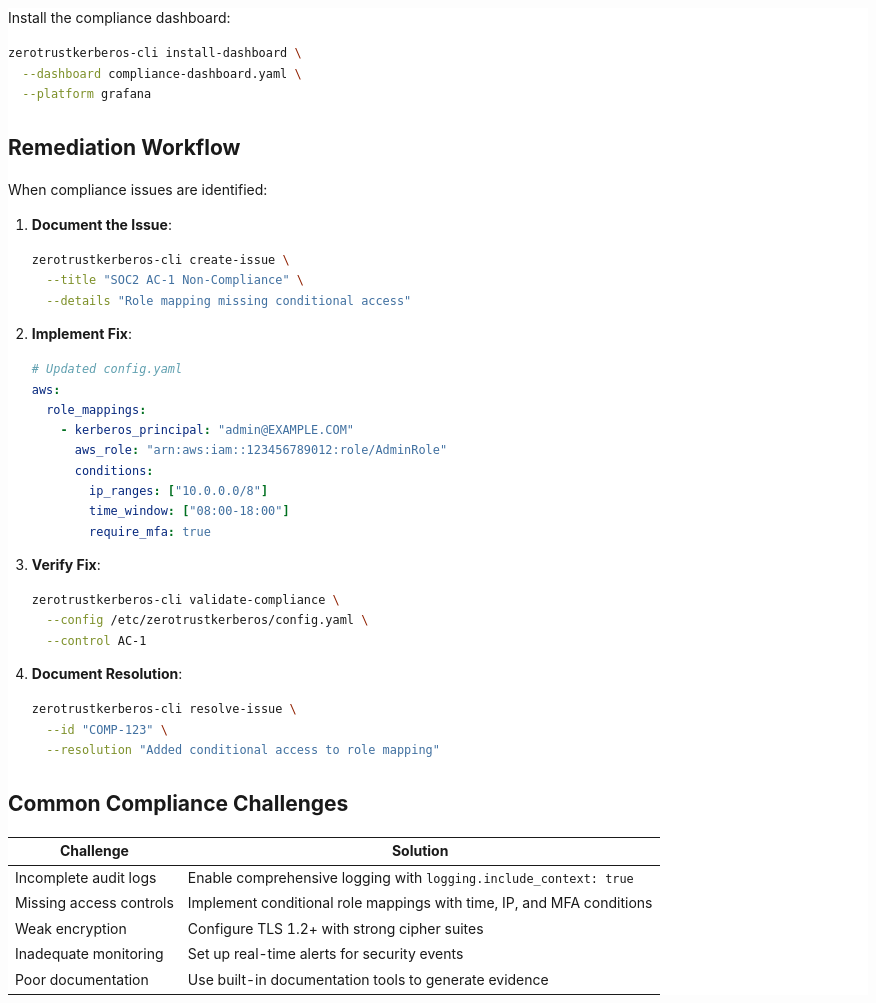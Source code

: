 Install the compliance dashboard:

```bash
zerotrustkerberos-cli install-dashboard \
  --dashboard compliance-dashboard.yaml \
  --platform grafana
```

## Remediation Workflow

When compliance issues are identified:

1. **Document the Issue**:
   ```bash
   zerotrustkerberos-cli create-issue \
     --title "SOC2 AC-1 Non-Compliance" \
     --details "Role mapping missing conditional access"
   ```

2. **Implement Fix**:
   ```yaml
   # Updated config.yaml
   aws:
     role_mappings:
       - kerberos_principal: "admin@EXAMPLE.COM"
         aws_role: "arn:aws:iam::123456789012:role/AdminRole"
         conditions:
           ip_ranges: ["10.0.0.0/8"]
           time_window: ["08:00-18:00"]
           require_mfa: true
   ```

3. **Verify Fix**:
   ```bash
   zerotrustkerberos-cli validate-compliance \
     --config /etc/zerotrustkerberos/config.yaml \
     --control AC-1
   ```

4. **Document Resolution**:
   ```bash
   zerotrustkerberos-cli resolve-issue \
     --id "COMP-123" \
     --resolution "Added conditional access to role mapping"
   ```

## Common Compliance Challenges

| Challenge | Solution |
|-----------|----------|
| Incomplete audit logs | Enable comprehensive logging with `logging.include_context: true` |
| Missing access controls | Implement conditional role mappings with time, IP, and MFA conditions |
| Weak encryption | Configure TLS 1.2+ with strong cipher suites |
| Inadequate monitoring | Set up real-time alerts for security events |
| Poor documentation | Use built-in documentation tools to generate evidence |
